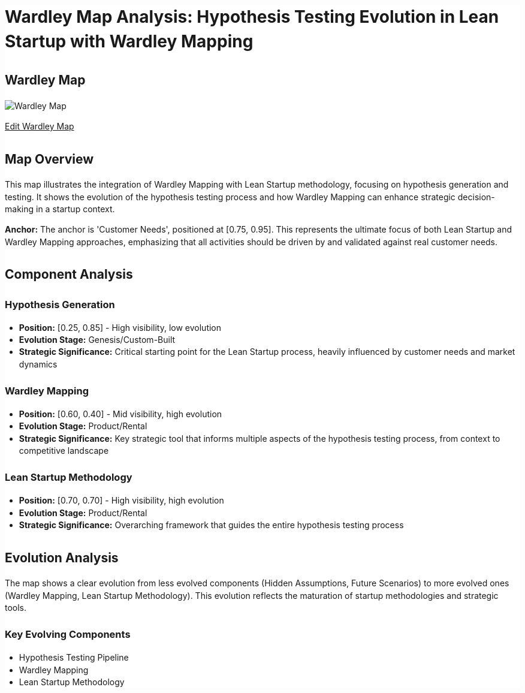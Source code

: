 # Wardley Map Analysis: Hypothesis Testing Evolution in Lean Startup with Wardley Mapping

## Wardley Map

![Wardley Map](https://images.wardleymaps.ai/map_f65590d7-5527-49c7-af53-4a56ab077156.png)

[Edit Wardley Map](https://create.wardleymaps.ai/#clone:13569c4725eb034fc9)

## Map Overview

This map illustrates the integration of Wardley Mapping with Lean Startup methodology, focusing on hypothesis generation and testing. It shows the evolution of the hypothesis testing process and how Wardley Mapping can enhance strategic decision-making in a startup context.

**Anchor:** The anchor is 'Customer Needs', positioned at [0.75, 0.95]. This represents the ultimate focus of both Lean Startup and Wardley Mapping approaches, emphasizing that all activities should be driven by and validated against real customer needs.

## Component Analysis

### Hypothesis Generation

- **Position:** [0.25, 0.85] - High visibility, low evolution
- **Evolution Stage:** Genesis/Custom-Built
- **Strategic Significance:** Critical starting point for the Lean Startup process, heavily influenced by customer needs and market dynamics

### Wardley Mapping

- **Position:** [0.60, 0.40] - Mid visibility, high evolution
- **Evolution Stage:** Product/Rental
- **Strategic Significance:** Key strategic tool that informs multiple aspects of the hypothesis testing process, from context to competitive landscape

### Lean Startup Methodology

- **Position:** [0.70, 0.70] - High visibility, high evolution
- **Evolution Stage:** Product/Rental
- **Strategic Significance:** Overarching framework that guides the entire hypothesis testing process

## Evolution Analysis

The map shows a clear evolution from less evolved components (Hidden Assumptions, Future Scenarios) to more evolved ones (Wardley Mapping, Lean Startup Methodology). This evolution reflects the maturation of startup methodologies and strategic tools.

### Key Evolving Components
- Hypothesis Testing Pipeline
- Wardley Mapping
- Lean Startup Methodology
